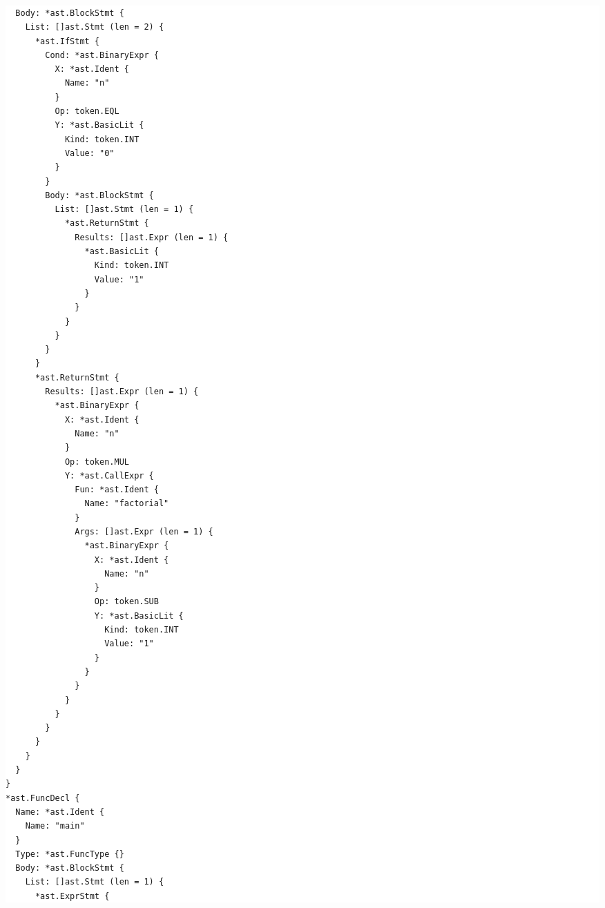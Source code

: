      Body: *ast.BlockStmt {
        List: []ast.Stmt (len = 2) {
          *ast.IfStmt {
            Cond: *ast.BinaryExpr {
              X: *ast.Ident {
                Name: "n"
              }
              Op: token.EQL
              Y: *ast.BasicLit {
                Kind: token.INT
                Value: "0"
              }
            }
            Body: *ast.BlockStmt {
              List: []ast.Stmt (len = 1) {
                *ast.ReturnStmt {
                  Results: []ast.Expr (len = 1) {
                    *ast.BasicLit {
                      Kind: token.INT
                      Value: "1"
                    }
                  }
                }
              }
            }
          }
          *ast.ReturnStmt {
            Results: []ast.Expr (len = 1) {
              *ast.BinaryExpr {
                X: *ast.Ident {
                  Name: "n"
                }
                Op: token.MUL
                Y: *ast.CallExpr {
                  Fun: *ast.Ident {
                    Name: "factorial"
                  }
                  Args: []ast.Expr (len = 1) {
                    *ast.BinaryExpr {
                      X: *ast.Ident {
                        Name: "n"
                      }
                      Op: token.SUB
                      Y: *ast.BasicLit {
                        Kind: token.INT
                        Value: "1"
                      }
                    }
                  }
                }
              }
            }
          }
        }
      }
    }
    *ast.FuncDecl {
      Name: *ast.Ident {
        Name: "main"
      }
      Type: *ast.FuncType {}
      Body: *ast.BlockStmt {
        List: []ast.Stmt (len = 1) {
          *ast.ExprStmt {
